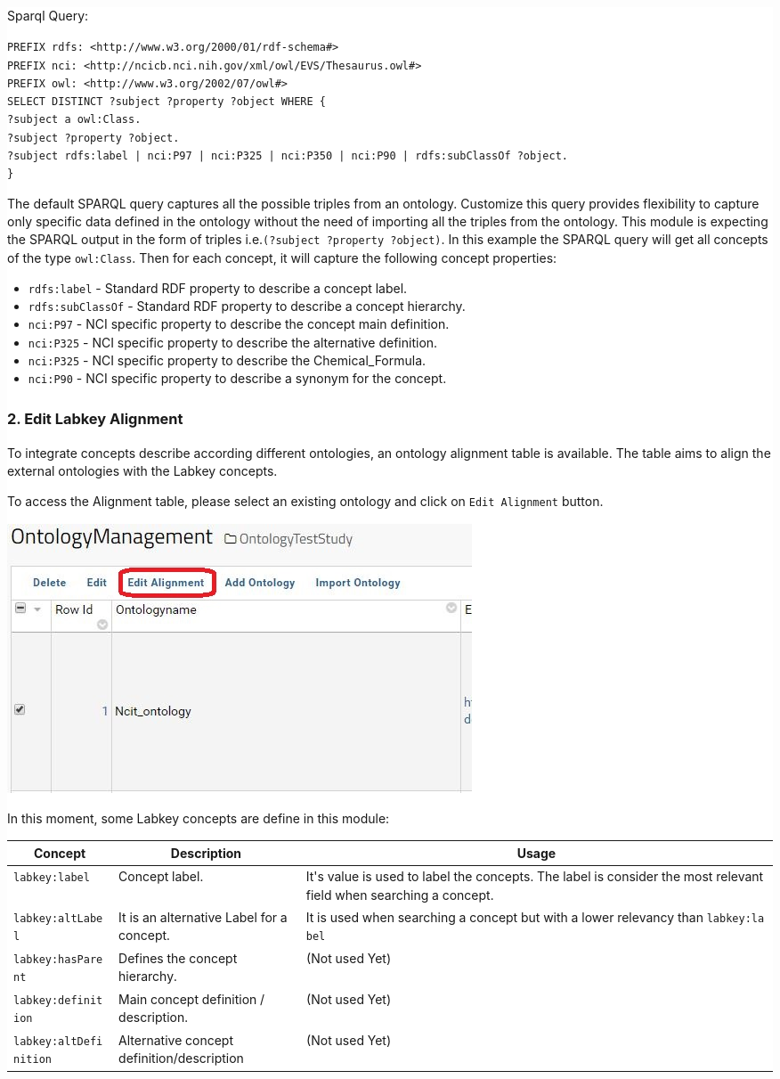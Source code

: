 Sparql Query:

```
PREFIX rdfs: <http://www.w3.org/2000/01/rdf-schema#> 
PREFIX nci: <http://ncicb.nci.nih.gov/xml/owl/EVS/Thesaurus.owl#> 
PREFIX owl: <http://www.w3.org/2002/07/owl#>
SELECT DISTINCT ?subject ?property ?object WHERE {
?subject a owl:Class.
?subject ?property ?object. 
?subject rdfs:label | nci:P97 | nci:P325 | nci:P350 | nci:P90 | rdfs:subClassOf ?object.
}
```
The default SPARQL query captures all the possible triples from an ontology. Customize this query provides flexibility to capture only specific data defined in the ontology without the need of importing all the triples from the ontology. This module is expecting the SPARQL output in the form of triples i.e.`(?subject ?property ?object)`.
In this example the SPARQL query will get all concepts of the type `owl:Class`. Then for each concept, it will capture the following concept properties:
* `rdfs:label` - Standard RDF property to describe a concept label.
* `rdfs:subClassOf` - Standard RDF property to describe a concept hierarchy.
* `nci:P97` - NCI specific property to describe the concept main definition.
* `nci:P325` - NCI specific property to describe the alternative definition.
* `nci:P325` - NCI specific property to describe the Chemical_Formula.
* `nci:P90` - NCI specific property to describe a synonym for the concept.

### 2. Edit Labkey Alignment

To integrate concepts describe according different ontologies, an ontology alignment table is available. The table aims to align the external ontologies with the Labkey concepts.

To access the Alignment table, please select an existing ontology and click on `Edit Alignment` button.

![Edit Alignment](media/EditAlignment.JPG)


In this moment, some Labkey concepts are define in this module:

| Concept | Description | Usage |
|-----------|-------------|-------------|
|`labkey:label`|Concept label.| It's value is used to label the concepts. The label is consider the most relevant field when searching a concept. |
|`labkey:altLabel`|It is an alternative Label for a concept.|It is used when searching a concept but with a lower relevancy than `labkey:label` |
|`labkey:hasParent`|Defines the concept hierarchy.|(Not used Yet)|
|`labkey:definition`|Main concept definition / description.|(Not used Yet)|
|`labkey:altDefinition`| Alternative concept definition/description|(Not used Yet)|
